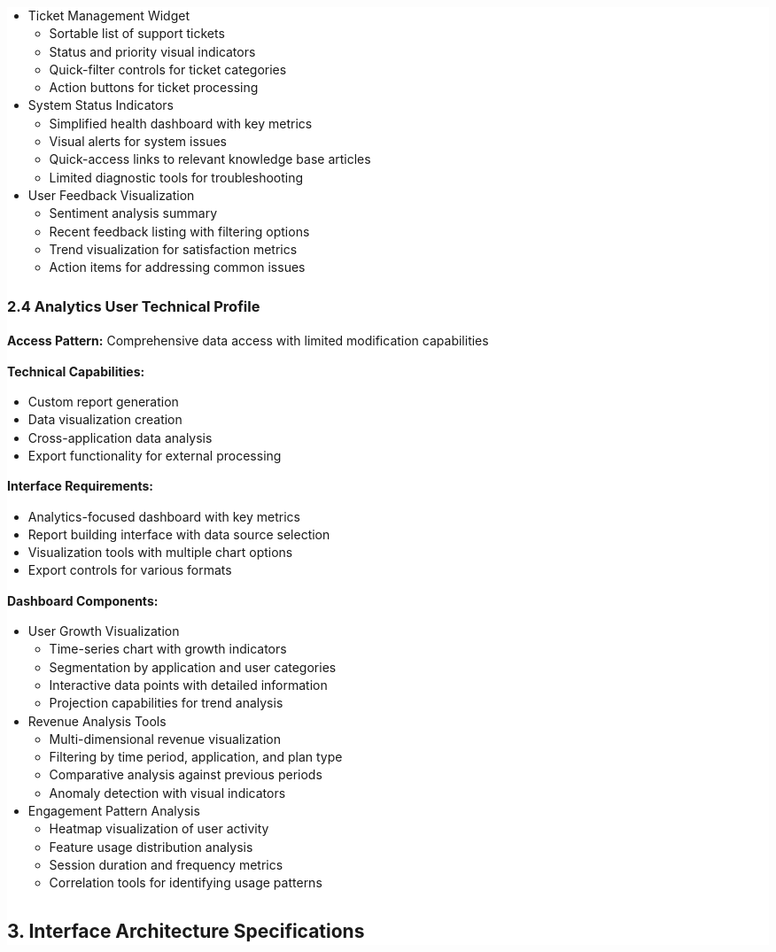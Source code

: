 - Ticket Management Widget
  - Sortable list of support tickets
  - Status and priority visual indicators
  - Quick-filter controls for ticket categories
  - Action buttons for ticket processing
- System Status Indicators
  - Simplified health dashboard with key metrics
  - Visual alerts for system issues
  - Quick-access links to relevant knowledge base articles
  - Limited diagnostic tools for troubleshooting
- User Feedback Visualization
  - Sentiment analysis summary
  - Recent feedback listing with filtering options
  - Trend visualization for satisfaction metrics
  - Action items for addressing common issues

### 2.4 Analytics User Technical Profile

**Access Pattern:** Comprehensive data access with limited modification capabilities

**Technical Capabilities:**

- Custom report generation
- Data visualization creation
- Cross-application data analysis
- Export functionality for external processing

**Interface Requirements:**

- Analytics-focused dashboard with key metrics
- Report building interface with data source selection
- Visualization tools with multiple chart options
- Export controls for various formats

**Dashboard Components:**

- User Growth Visualization
  - Time-series chart with growth indicators
  - Segmentation by application and user categories
  - Interactive data points with detailed information
  - Projection capabilities for trend analysis
- Revenue Analysis Tools
  - Multi-dimensional revenue visualization
  - Filtering by time period, application, and plan type
  - Comparative analysis against previous periods
  - Anomaly detection with visual indicators
- Engagement Pattern Analysis
  - Heatmap visualization of user activity
  - Feature usage distribution analysis
  - Session duration and frequency metrics
  - Correlation tools for identifying usage patterns

## 3. Interface Architecture Specifications
